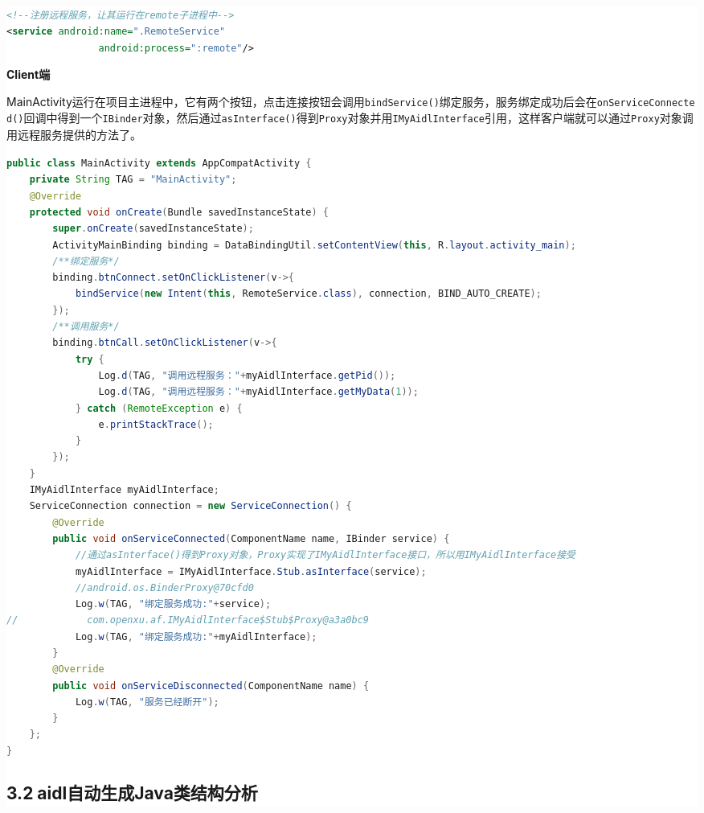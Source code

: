 ```xml
<!--注册远程服务，让其运行在remote子进程中-->
<service android:name=".RemoteService"
				android:process=":remote"/>
```

**Client端**

MainActivity运行在项目主进程中，它有两个按钮，点击连接按钮会调用`bindService()`绑定服务，服务绑定成功后会在`onServiceConnected()`回调中得到一个`IBinder`对象，然后通过`asInterface()`得到`Proxy`对象并用`IMyAidlInterface`引用，这样客户端就可以通过`Proxy`对象调用远程服务提供的方法了。

```java
public class MainActivity extends AppCompatActivity {
    private String TAG = "MainActivity";
    @Override
    protected void onCreate(Bundle savedInstanceState) {
        super.onCreate(savedInstanceState);
        ActivityMainBinding binding = DataBindingUtil.setContentView(this, R.layout.activity_main);
        /**绑定服务*/
        binding.btnConnect.setOnClickListener(v->{
            bindService(new Intent(this, RemoteService.class), connection, BIND_AUTO_CREATE);
        });
        /**调用服务*/
        binding.btnCall.setOnClickListener(v->{
            try {
                Log.d(TAG, "调用远程服务："+myAidlInterface.getPid());
                Log.d(TAG, "调用远程服务："+myAidlInterface.getMyData(1));
            } catch (RemoteException e) {
                e.printStackTrace();
            }
        });
    }
    IMyAidlInterface myAidlInterface;
    ServiceConnection connection = new ServiceConnection() {
        @Override
        public void onServiceConnected(ComponentName name, IBinder service) {
        	//通过asInterface()得到Proxy对象，Proxy实现了IMyAidlInterface接口，所以用IMyAidlInterface接受
            myAidlInterface = IMyAidlInterface.Stub.asInterface(service);
            //android.os.BinderProxy@70cfd0
            Log.w(TAG, "绑定服务成功:"+service);
//            com.openxu.af.IMyAidlInterface$Stub$Proxy@a3a0bc9
            Log.w(TAG, "绑定服务成功:"+myAidlInterface);
        }
        @Override
        public void onServiceDisconnected(ComponentName name) {
            Log.w(TAG, "服务已经断开");
        }
    };
}
```

## 3.2 aidl自动生成Java类结构分析
